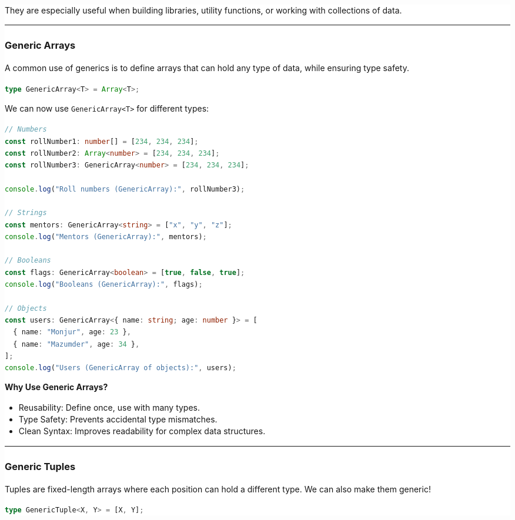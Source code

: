 They are especially useful when building libraries, utility functions, or working with collections of data.

---

### Generic Arrays

A common use of generics is to define arrays that can hold any type of data, while ensuring type safety.

```ts
type GenericArray<T> = Array<T>;
```

We can now use `GenericArray<T>` for different types:

```ts
// Numbers
const rollNumber1: number[] = [234, 234, 234];
const rollNumber2: Array<number> = [234, 234, 234];
const rollNumber3: GenericArray<number> = [234, 234, 234];

console.log("Roll numbers (GenericArray):", rollNumber3);

// Strings
const mentors: GenericArray<string> = ["x", "y", "z"];
console.log("Mentors (GenericArray):", mentors);

// Booleans
const flags: GenericArray<boolean> = [true, false, true];
console.log("Booleans (GenericArray):", flags);

// Objects
const users: GenericArray<{ name: string; age: number }> = [
  { name: "Monjur", age: 23 },
  { name: "Mazumder", age: 34 },
];
console.log("Users (GenericArray of objects):", users);
```

**Why Use Generic Arrays?**

- Reusability: Define once, use with many types.
- Type Safety: Prevents accidental type mismatches.
- Clean Syntax: Improves readability for complex data structures.

---

### Generic Tuples

Tuples are fixed-length arrays where each position can hold a different type. We can also make them generic!

```ts
type GenericTuple<X, Y> = [X, Y];
```


  [index: number]: number;
  [key in "height" | "width"]: string;
  [key in keyof TAreaNumber]: string;
  [key in keyof T]: T[key];